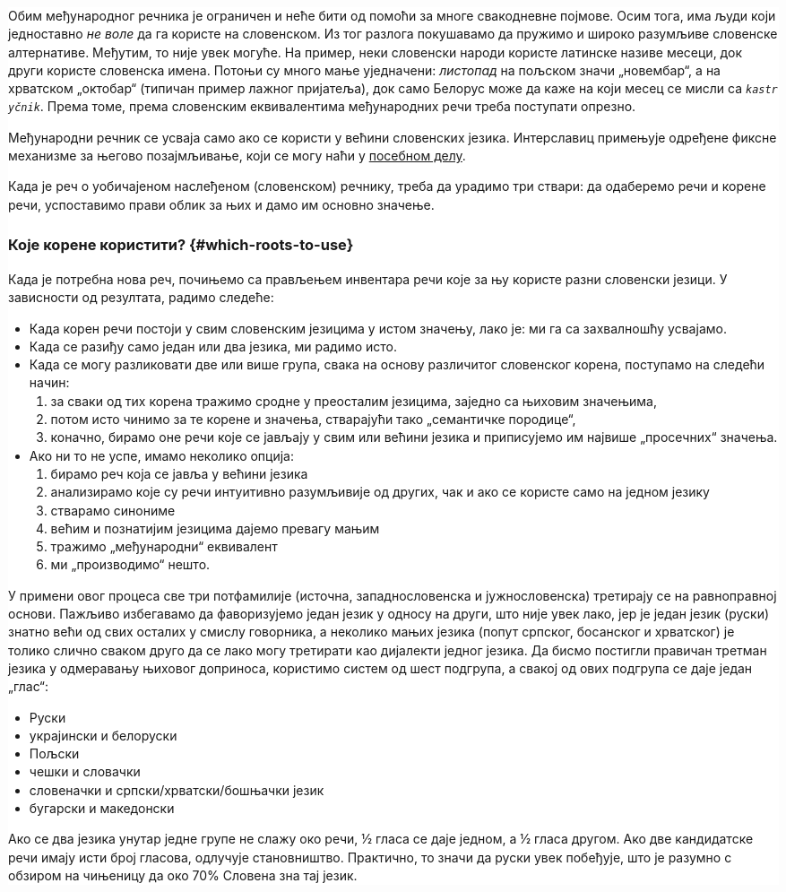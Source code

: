 Обим међународног речника је ограничен и неће бити од помоћи за многе свакодневне појмове. Осим тога, има људи који једноставно _не воле_ да га користе на словенском. Из тог разлога покушавамо да пружимо и широко разумљиве словенске алтернативе. Међутим, то није увек могуће. На пример, неки словенски народи користе латинске називе месеци, док други користе словенска имена. Потоњи су много мање уједначени: _листопад_ на пољском значи „новембар“, а на хрватском „октобар“ (типичан пример лажног пријатеља), док само Белорус може да каже на који месец се мисли са _`kastryčnik`_. Према томе, према словенским еквивалентима међународних речи треба поступати опрезно.

Међународни речник се усваја само ако се користи у већини словенских језика. Интерславиц примењује одређене фиксне механизме за његово позајмљивање, који се могу наћи у [посебном делу][1].

Када је реч о уобичајеном наслеђеном (словенском) речнику, треба да урадимо три ствари: да одаберемо речи и корене речи, успоставимо прави облик за њих и дамо им основно значење.

### Које корене користити? \{#which-roots-to-use}

Када је потребна нова реч, почињемо са прављењем инвентара речи које за њу користе разни словенски језици. У зависности од резултата, радимо следеће:

- Када корен речи постоји у свим словенским језицима у истом значењу, лако је: ми га са захвалношћу усвајамо.
- Када се разиђу само један или два језика, ми радимо исто.
- Када се могу разликовати две или више група, свака на основу различитог словенског корена, поступамо на следећи начин:
  1. за сваки од тих корена тражимо сродне у преосталим језицима, заједно са њиховим значењима,
  2. потом исто чинимо за те корене и значења, стварајући тако „семантичке породице“,
  3. коначно, бирамо оне речи које се јављају у свим или већини језика и приписујемо им највише „просечних“ значења.
- Ако ни то не успе, имамо неколико опција:
  1. бирамо реч која се јавља у већини језика
  2. анализирамо које су речи интуитивно разумљивије од других, чак и ако се користе само на једном језику
  3. стварамо синониме
  4. већим и познатијим језицима дајемо превагу мањим
  5. тражимо „међународни“ еквивалент
  6. ми „производимо“ нешто.

У примени овог процеса све три потфамилије (источна, западнословенска и јужнословенска) третирају се на равноправној основи. Пажљиво избегавамо да фаворизујемо један језик у односу на други, што није увек лако, јер је један језик (руски) знатно већи од свих осталих у смислу говорника, а неколико мањих језика (попут српског, босанског и хрватског) је толико слично сваком друго да се лако могу третирати као дијалекти једног језика. Да бисмо постигли правичан третман језика у одмеравању њиховог доприноса, користимо систем од шест подгрупа, а свакој од ових подгрупа се даје један „глас“:

- Руски
- украјински и белоруски
- Пољски
- чешки и словачки
- словеначки и српски/хрватски/бошњачки језик
- бугарски и македонски

Ако се два језика унутар једне групе не слажу око речи, ½ гласа се даје једном, а ½ гласа другом. Ако две кандидатске речи имају исти број гласова, одлучује становништво. Практично, то значи да руски увек побеђује, што је разумно с обзиром на чињеницу да око 70% Словена зна тај језик.


[1]: ../vocabulary/derivation.md
[2]: http://steen.free.fr/interslavic/voting_machine.html
[3]: http://en.wikibooks.org/wiki/False_Friends_of_the_Slavist
[4]: ../vocabulary/derivation.md#proto-slavic
[5]: http://steen.free.fr/interslavic/slavic_pronouns.html